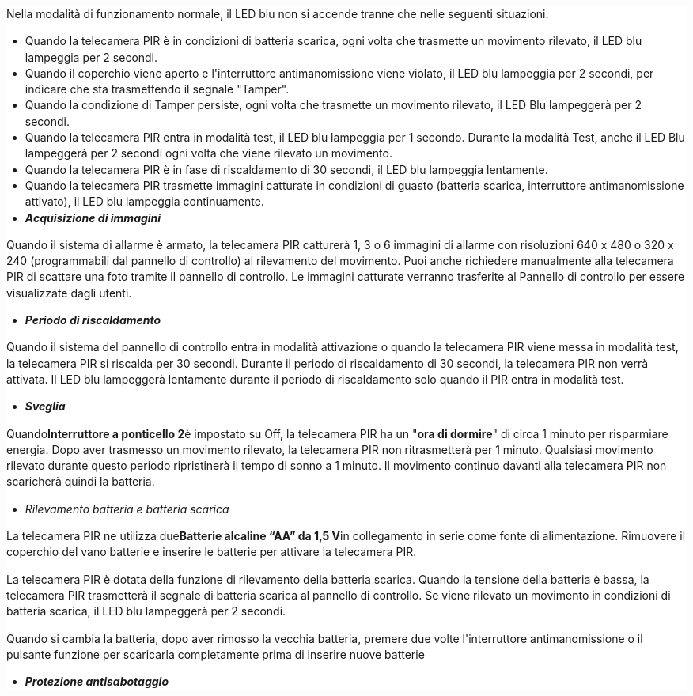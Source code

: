 Nella modalità di funzionamento normale, il LED blu non si accende tranne che nelle seguenti situazioni:

-   Quando la telecamera PIR è in condizioni di batteria scarica, ogni volta che trasmette un movimento rilevato, il LED blu lampeggia per 2 secondi.
-   Quando il coperchio viene aperto e l'interruttore antimanomissione viene violato, il LED blu lampeggia per 2 secondi, per indicare che sta trasmettendo il segnale "Tamper".
-   Quando la condizione di Tamper persiste, ogni volta che trasmette un movimento rilevato, il LED Blu lampeggerà per 2 secondi.
-   Quando la telecamera PIR entra in modalità test, il LED blu lampeggia per 1 secondo. Durante la modalità Test, anche il LED Blu lampeggerà per 2 secondi ogni volta che viene rilevato un movimento.
-   Quando la telecamera PIR è in fase di riscaldamento di 30 secondi, il LED blu lampeggia lentamente.
-   Quando la telecamera PIR trasmette immagini catturate in condizioni di guasto (batteria scarica, interruttore antimanomissione attivato), il LED blu lampeggia continuamente.
-   _**Acquisizione di immagini**_

Quando il sistema di allarme è armato, la telecamera PIR catturerà 1, 3 o 6 immagini di allarme con risoluzioni 640 x 480 o 320 x 240 (programmabili dal pannello di controllo) al rilevamento del movimento. Puoi anche richiedere manualmente alla telecamera PIR di scattare una foto tramite il pannello di controllo. Le immagini catturate verranno trasferite al Pannello di controllo per essere visualizzate dagli utenti.

-   _**Periodo di riscaldamento**_

Quando il sistema del pannello di controllo entra in modalità attivazione o quando la telecamera PIR viene messa in modalità test, la telecamera PIR si riscalda per 30 secondi. Durante il periodo di riscaldamento di 30 secondi, la telecamera PIR non verrà attivata. Il LED blu lampeggerà lentamente durante il periodo di riscaldamento solo quando il PIR entra in modalità test.

-   _**Sveglia**_

Quando**Interruttore a ponticello 2**è impostato su Off, la telecamera PIR ha un "**ora di dormire**" di circa 1 minuto per risparmiare energia. Dopo aver trasmesso un movimento rilevato, la telecamera PIR non ritrasmetterà per 1 minuto. Qualsiasi movimento rilevato durante questo periodo ripristinerà il tempo di sonno a 1 minuto. Il movimento continuo davanti alla telecamera PIR non scaricherà quindi la batteria.

-   _Rilevamento batteria e batteria scarica_

La telecamera PIR ne utilizza due**Batterie alcaline “AA” da 1,5 V**in collegamento in serie come fonte di alimentazione. Rimuovere il coperchio del vano batterie e inserire le batterie per attivare la telecamera PIR.

La telecamera PIR è dotata della funzione di rilevamento della batteria scarica. Quando la tensione della batteria è bassa, la telecamera PIR trasmetterà il segnale di batteria scarica al pannello di controllo. Se viene rilevato un movimento in condizioni di batteria scarica, il LED blu lampeggerà per 2 secondi.

Quando si cambia la batteria, dopo aver rimosso la vecchia batteria, premere due volte l'interruttore antimanomissione o il pulsante funzione per scaricarla completamente prima di inserire nuove batterie

-   _**Protezione antisabotaggio**_
